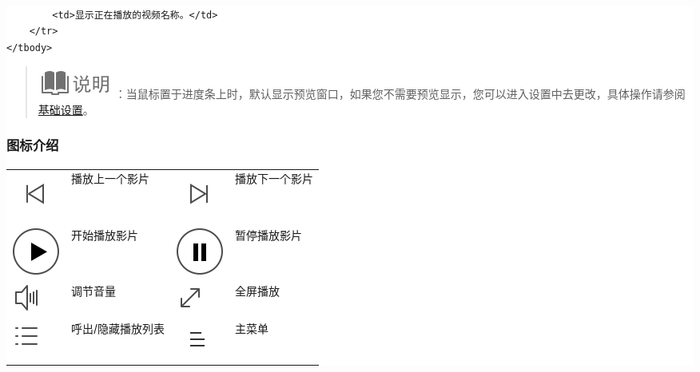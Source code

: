             <td>显示正在播放的视频名称。</td>
        </tr>
    </tbody>

</table>

> ![notes](icon/notes.svg) ：当鼠标置于进度条上时，默认显示预览窗口，如果您不需要预览显示，您可以进入设置中去更改，具体操作请参阅 [基础设置](#基础设置)。

### 图标介绍

<table class="block1">
     <tbody>
     <tr>
            <td><img src="icon/previous-normal.svg" class="inline" /></td>
            <td>播放上一个影片</td>
            <td><img src="icon/next-normal.svg" class="inline" /></td>
            <td>播放下一个影片</td>
         </tr>
         <tr>
            <td><img src="icon/play-normal.svg" class="inline" /></td>
            <td>开始播放影片</td>
            <td><img src="icon/pause-normal.svg" class="inline" /></td>
            <td>暂停播放影片</td>
        </tr>
        <tr>
            <td><img src="icon/audio-volume-high-normal.svg" class="inline" /></td>
            <td>调节音量</td>
            <td><img src="icon/fullscreen-normal.svg" class="inline" /></td>
            <td>全屏播放</td>
        </tr>
        <tr>
            <td><img src="icon/list-normal.svg" class="inline" /></td>
            <td>呼出/隐藏播放列表</td>
            <td><img src="icon/menu.svg" class="inline" /></td>
            <td>主菜单</td>
        </tr>